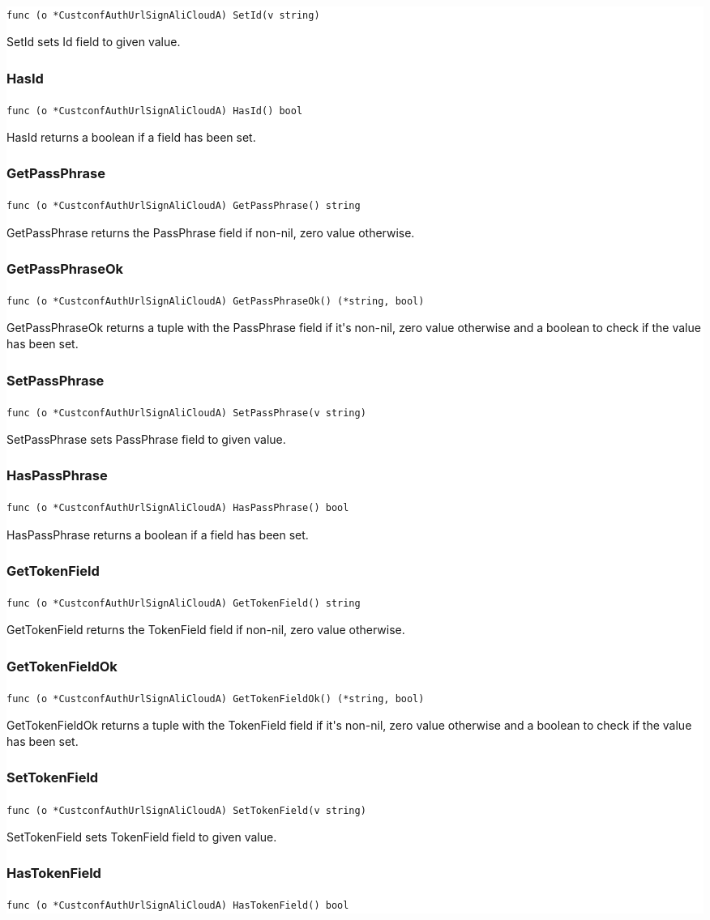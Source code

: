 `func (o *CustconfAuthUrlSignAliCloudA) SetId(v string)`

SetId sets Id field to given value.

### HasId

`func (o *CustconfAuthUrlSignAliCloudA) HasId() bool`

HasId returns a boolean if a field has been set.

### GetPassPhrase

`func (o *CustconfAuthUrlSignAliCloudA) GetPassPhrase() string`

GetPassPhrase returns the PassPhrase field if non-nil, zero value otherwise.

### GetPassPhraseOk

`func (o *CustconfAuthUrlSignAliCloudA) GetPassPhraseOk() (*string, bool)`

GetPassPhraseOk returns a tuple with the PassPhrase field if it's non-nil, zero value otherwise
and a boolean to check if the value has been set.

### SetPassPhrase

`func (o *CustconfAuthUrlSignAliCloudA) SetPassPhrase(v string)`

SetPassPhrase sets PassPhrase field to given value.

### HasPassPhrase

`func (o *CustconfAuthUrlSignAliCloudA) HasPassPhrase() bool`

HasPassPhrase returns a boolean if a field has been set.

### GetTokenField

`func (o *CustconfAuthUrlSignAliCloudA) GetTokenField() string`

GetTokenField returns the TokenField field if non-nil, zero value otherwise.

### GetTokenFieldOk

`func (o *CustconfAuthUrlSignAliCloudA) GetTokenFieldOk() (*string, bool)`

GetTokenFieldOk returns a tuple with the TokenField field if it's non-nil, zero value otherwise
and a boolean to check if the value has been set.

### SetTokenField

`func (o *CustconfAuthUrlSignAliCloudA) SetTokenField(v string)`

SetTokenField sets TokenField field to given value.

### HasTokenField

`func (o *CustconfAuthUrlSignAliCloudA) HasTokenField() bool`
